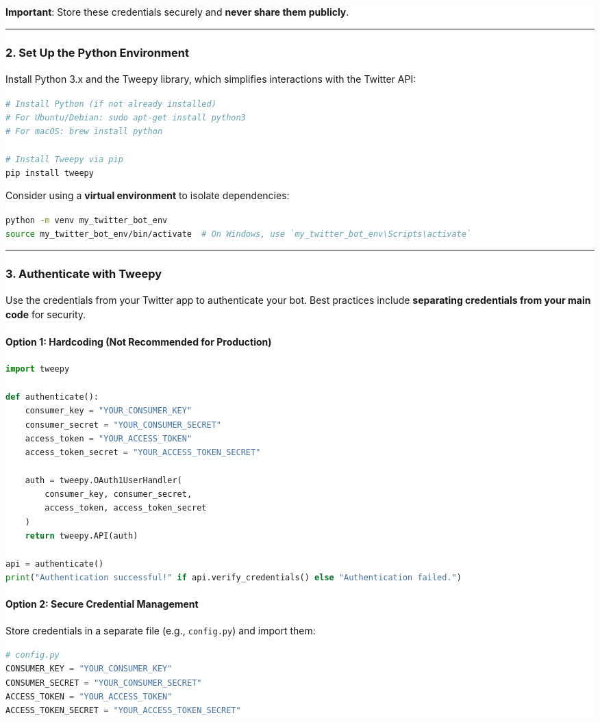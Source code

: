 **Important**: Store these credentials securely and **never share them publicly**.  

---

### **2. Set Up the Python Environment**  
Install Python 3.x and the Tweepy library, which simplifies interactions with the Twitter API:  

```bash
# Install Python (if not already installed)
# For Ubuntu/Debian: sudo apt-get install python3
# For macOS: brew install python

# Install Tweepy via pip
pip install tweepy
```

Consider using a **virtual environment** to isolate dependencies:  
```bash
python -m venv my_twitter_bot_env
source my_twitter_bot_env/bin/activate  # On Windows, use `my_twitter_bot_env\Scripts\activate`
```

---

### **3. Authenticate with Tweepy**  
Use the credentials from your Twitter app to authenticate your bot. Best practices include **separating credentials from your main code** for security.  

#### **Option 1: Hardcoding (Not Recommended for Production)**  
```python
import tweepy

def authenticate():
    consumer_key = "YOUR_CONSUMER_KEY"
    consumer_secret = "YOUR_CONSUMER_SECRET"
    access_token = "YOUR_ACCESS_TOKEN"
    access_token_secret = "YOUR_ACCESS_TOKEN_SECRET"

    auth = tweepy.OAuth1UserHandler(
        consumer_key, consumer_secret,
        access_token, access_token_secret
    )
    return tweepy.API(auth)

api = authenticate()
print("Authentication successful!" if api.verify_credentials() else "Authentication failed.")
```

#### **Option 2: Secure Credential Management**  
Store credentials in a separate file (e.g., `config.py`) and import them:  
```python
# config.py
CONSUMER_KEY = "YOUR_CONSUMER_KEY"
CONSUMER_SECRET = "YOUR_CONSUMER_SECRET"
ACCESS_TOKEN = "YOUR_ACCESS_TOKEN"
ACCESS_TOKEN_SECRET = "YOUR_ACCESS_TOKEN_SECRET"
```
